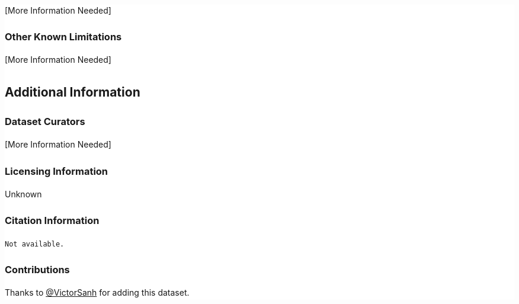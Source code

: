 [More Information Needed]

### Other Known Limitations

[More Information Needed]

## Additional Information

### Dataset Curators

[More Information Needed]

### Licensing Information

Unknown

### Citation Information

```
Not available.
```

### Contributions

Thanks to [@VictorSanh](https://github.com/VictorSanh) for adding this dataset.